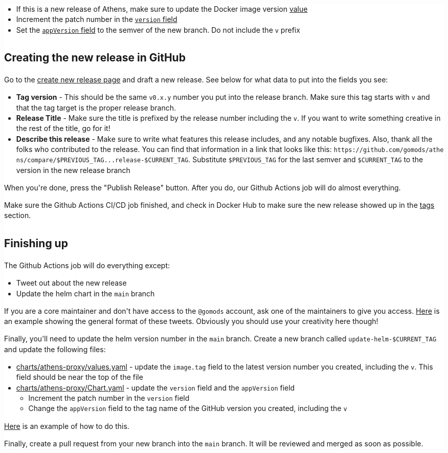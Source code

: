 - If this is a new release of Athens, make sure to update the Docker image version [value](./charts/athens-proxy/values.yaml#L5)
- Increment the patch number in the [`version` field](./charts/athens-proxy/Chart.yaml#L2)
- Set the [`appVersion` field](./charts/athens-proxy/Chart.yaml#L2) to the semver of the new branch. Do not include the `v` prefix

## Creating the new release in GitHub

Go to the [create new release page](https://github.com/gomods/athens/releases/new) and draft a new release. See below for what data to put into the fields you see:

- **Tag version** - This should be the same `v0.x.y` number you put into the release branch. Make sure this tag starts with `v` and that the tag target is the proper release branch.
- **Release Title** - Make sure the title is prefixed by the release number including the `v`. If you want to write something creative in the rest of the title, go for it!
- **Describe this release** - Make sure to write what features this release includes, and any notable bugfixes. Also, thank all the folks who contributed to the release. You can find that information in a link that looks like this: `https://github.com/gomods/athens/compare/$PREVIOUS_TAG...release-$CURRENT_TAG`. Substitute `$PREVIOUS_TAG` for the last semver and `$CURRENT_TAG` to the version in the new release branch

When you're done, press the "Publish Release" button. After you do, our Github Actions job will do almost everything.

Make sure the Github Actions CI/CD job finished, and check in Docker Hub to make sure the new release showed up in the [tags](https://hub.docker.com/r/gomods/athens/tags) section.

## Finishing up

The Github Actions job will do everything except:

- Tweet out about the new release
- Update the helm chart in the `main` branch

If you are a core maintainer and don't have access to the `@gomods` account, ask one of the maintainers to give you access. [Here](https://twitter.com/gomodsio/status/1240016379962691585) is an example showing the general format of these tweets. Obviously you should use your creativity here though!

Finally, you'll need to update the helm version number in the `main` branch. Create a new branch called `update-helm-$CURRENT_TAG` and update the following files:

- [charts/athens-proxy/values.yaml](./charts/athens-proxy/values.yaml) - update the `image.tag` field to the latest version number you created, including the `v`. This field should be near the top of the file
- [charts/athens-proxy/Chart.yaml](./charts/athens-proxy/Chart.yaml) - update the `version` field and the `appVersion` field
  - Increment the patch number in the `version` field
  - Change the `appVersion` field to the tag name of the GitHub version you created, including the `v`

[Here](https://github.com/gomods/athens/pull/1574) is an example of how to do this.

Finally, create a pull request from your new branch into the `main` branch. It will be reviewed and merged as soon as possible.
